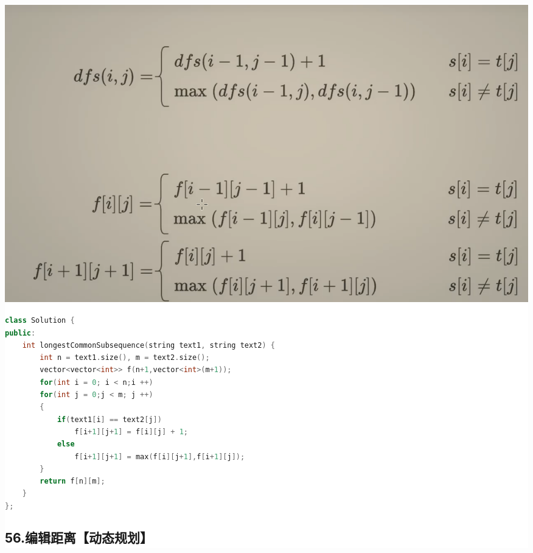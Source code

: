 ![image-20240329165110398](note.assets/image-20240329165110398.png)

```cpp
class Solution {
public:
    int longestCommonSubsequence(string text1, string text2) {
        int n = text1.size(), m = text2.size();
        vector<vector<int>> f(n+1,vector<int>(m+1));
        for(int i = 0; i < n;i ++)
        for(int j = 0;j < m; j ++)
        {
            if(text1[i] == text2[j])
                f[i+1][j+1] = f[i][j] + 1;
            else
                f[i+1][j+1] = max(f[i][j+1],f[i+1][j]);
        }
        return f[n][m];
    }
};
```



## 56.编辑距离【动态规划】
